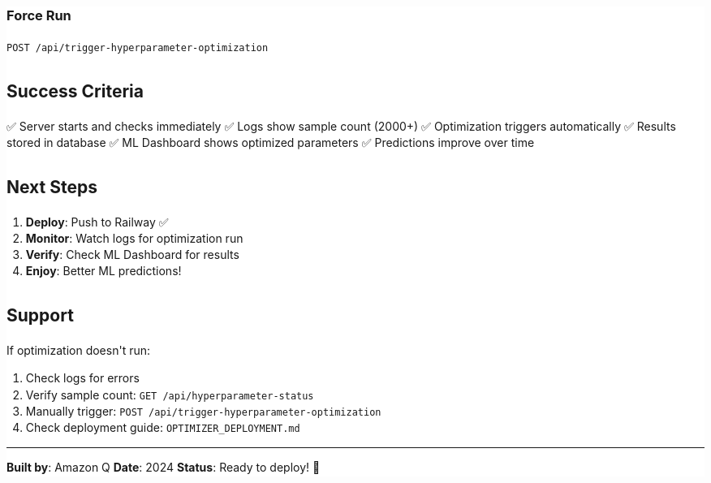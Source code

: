 ### Force Run
```bash
POST /api/trigger-hyperparameter-optimization
```

## Success Criteria

✅ Server starts and checks immediately
✅ Logs show sample count (2000+)
✅ Optimization triggers automatically
✅ Results stored in database
✅ ML Dashboard shows optimized parameters
✅ Predictions improve over time

## Next Steps

1. **Deploy**: Push to Railway ✅
2. **Monitor**: Watch logs for optimization run
3. **Verify**: Check ML Dashboard for results
4. **Enjoy**: Better ML predictions!

## Support

If optimization doesn't run:
1. Check logs for errors
2. Verify sample count: `GET /api/hyperparameter-status`
3. Manually trigger: `POST /api/trigger-hyperparameter-optimization`
4. Check deployment guide: `OPTIMIZER_DEPLOYMENT.md`

---

**Built by**: Amazon Q
**Date**: 2024
**Status**: Ready to deploy! 🚀
